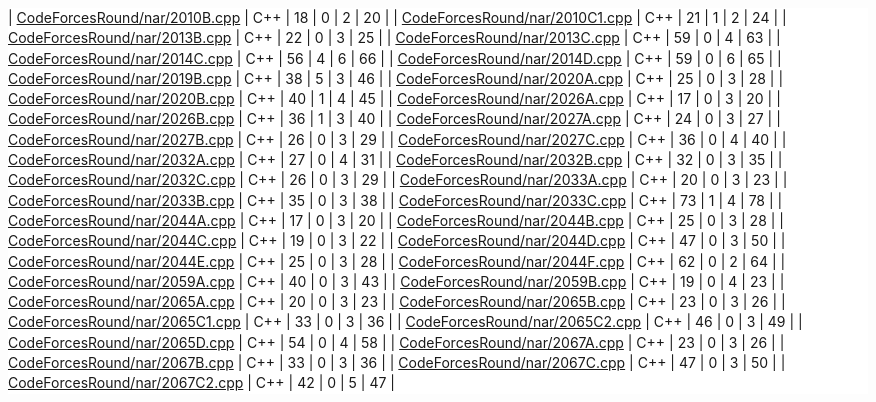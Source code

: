 | [CodeForcesRound/nar/2010B.cpp](/CodeForcesRound/nar/2010B.cpp) | C++ | 18 | 0 | 2 | 20 |
| [CodeForcesRound/nar/2010C1.cpp](/CodeForcesRound/nar/2010C1.cpp) | C++ | 21 | 1 | 2 | 24 |
| [CodeForcesRound/nar/2013B.cpp](/CodeForcesRound/nar/2013B.cpp) | C++ | 22 | 0 | 3 | 25 |
| [CodeForcesRound/nar/2013C.cpp](/CodeForcesRound/nar/2013C.cpp) | C++ | 59 | 0 | 4 | 63 |
| [CodeForcesRound/nar/2014C.cpp](/CodeForcesRound/nar/2014C.cpp) | C++ | 56 | 4 | 6 | 66 |
| [CodeForcesRound/nar/2014D.cpp](/CodeForcesRound/nar/2014D.cpp) | C++ | 59 | 0 | 6 | 65 |
| [CodeForcesRound/nar/2019B.cpp](/CodeForcesRound/nar/2019B.cpp) | C++ | 38 | 5 | 3 | 46 |
| [CodeForcesRound/nar/2020A.cpp](/CodeForcesRound/nar/2020A.cpp) | C++ | 25 | 0 | 3 | 28 |
| [CodeForcesRound/nar/2020B.cpp](/CodeForcesRound/nar/2020B.cpp) | C++ | 40 | 1 | 4 | 45 |
| [CodeForcesRound/nar/2026A.cpp](/CodeForcesRound/nar/2026A.cpp) | C++ | 17 | 0 | 3 | 20 |
| [CodeForcesRound/nar/2026B.cpp](/CodeForcesRound/nar/2026B.cpp) | C++ | 36 | 1 | 3 | 40 |
| [CodeForcesRound/nar/2027A.cpp](/CodeForcesRound/nar/2027A.cpp) | C++ | 24 | 0 | 3 | 27 |
| [CodeForcesRound/nar/2027B.cpp](/CodeForcesRound/nar/2027B.cpp) | C++ | 26 | 0 | 3 | 29 |
| [CodeForcesRound/nar/2027C.cpp](/CodeForcesRound/nar/2027C.cpp) | C++ | 36 | 0 | 4 | 40 |
| [CodeForcesRound/nar/2032A.cpp](/CodeForcesRound/nar/2032A.cpp) | C++ | 27 | 0 | 4 | 31 |
| [CodeForcesRound/nar/2032B.cpp](/CodeForcesRound/nar/2032B.cpp) | C++ | 32 | 0 | 3 | 35 |
| [CodeForcesRound/nar/2032C.cpp](/CodeForcesRound/nar/2032C.cpp) | C++ | 26 | 0 | 3 | 29 |
| [CodeForcesRound/nar/2033A.cpp](/CodeForcesRound/nar/2033A.cpp) | C++ | 20 | 0 | 3 | 23 |
| [CodeForcesRound/nar/2033B.cpp](/CodeForcesRound/nar/2033B.cpp) | C++ | 35 | 0 | 3 | 38 |
| [CodeForcesRound/nar/2033C.cpp](/CodeForcesRound/nar/2033C.cpp) | C++ | 73 | 1 | 4 | 78 |
| [CodeForcesRound/nar/2044A.cpp](/CodeForcesRound/nar/2044A.cpp) | C++ | 17 | 0 | 3 | 20 |
| [CodeForcesRound/nar/2044B.cpp](/CodeForcesRound/nar/2044B.cpp) | C++ | 25 | 0 | 3 | 28 |
| [CodeForcesRound/nar/2044C.cpp](/CodeForcesRound/nar/2044C.cpp) | C++ | 19 | 0 | 3 | 22 |
| [CodeForcesRound/nar/2044D.cpp](/CodeForcesRound/nar/2044D.cpp) | C++ | 47 | 0 | 3 | 50 |
| [CodeForcesRound/nar/2044E.cpp](/CodeForcesRound/nar/2044E.cpp) | C++ | 25 | 0 | 3 | 28 |
| [CodeForcesRound/nar/2044F.cpp](/CodeForcesRound/nar/2044F.cpp) | C++ | 62 | 0 | 2 | 64 |
| [CodeForcesRound/nar/2059A.cpp](/CodeForcesRound/nar/2059A.cpp) | C++ | 40 | 0 | 3 | 43 |
| [CodeForcesRound/nar/2059B.cpp](/CodeForcesRound/nar/2059B.cpp) | C++ | 19 | 0 | 4 | 23 |
| [CodeForcesRound/nar/2065A.cpp](/CodeForcesRound/nar/2065A.cpp) | C++ | 20 | 0 | 3 | 23 |
| [CodeForcesRound/nar/2065B.cpp](/CodeForcesRound/nar/2065B.cpp) | C++ | 23 | 0 | 3 | 26 |
| [CodeForcesRound/nar/2065C1.cpp](/CodeForcesRound/nar/2065C1.cpp) | C++ | 33 | 0 | 3 | 36 |
| [CodeForcesRound/nar/2065C2.cpp](/CodeForcesRound/nar/2065C2.cpp) | C++ | 46 | 0 | 3 | 49 |
| [CodeForcesRound/nar/2065D.cpp](/CodeForcesRound/nar/2065D.cpp) | C++ | 54 | 0 | 4 | 58 |
| [CodeForcesRound/nar/2067A.cpp](/CodeForcesRound/nar/2067A.cpp) | C++ | 23 | 0 | 3 | 26 |
| [CodeForcesRound/nar/2067B.cpp](/CodeForcesRound/nar/2067B.cpp) | C++ | 33 | 0 | 3 | 36 |
| [CodeForcesRound/nar/2067C.cpp](/CodeForcesRound/nar/2067C.cpp) | C++ | 47 | 0 | 3 | 50 |
| [CodeForcesRound/nar/2067C2.cpp](/CodeForcesRound/nar/2067C2.cpp) | C++ | 42 | 0 | 5 | 47 |